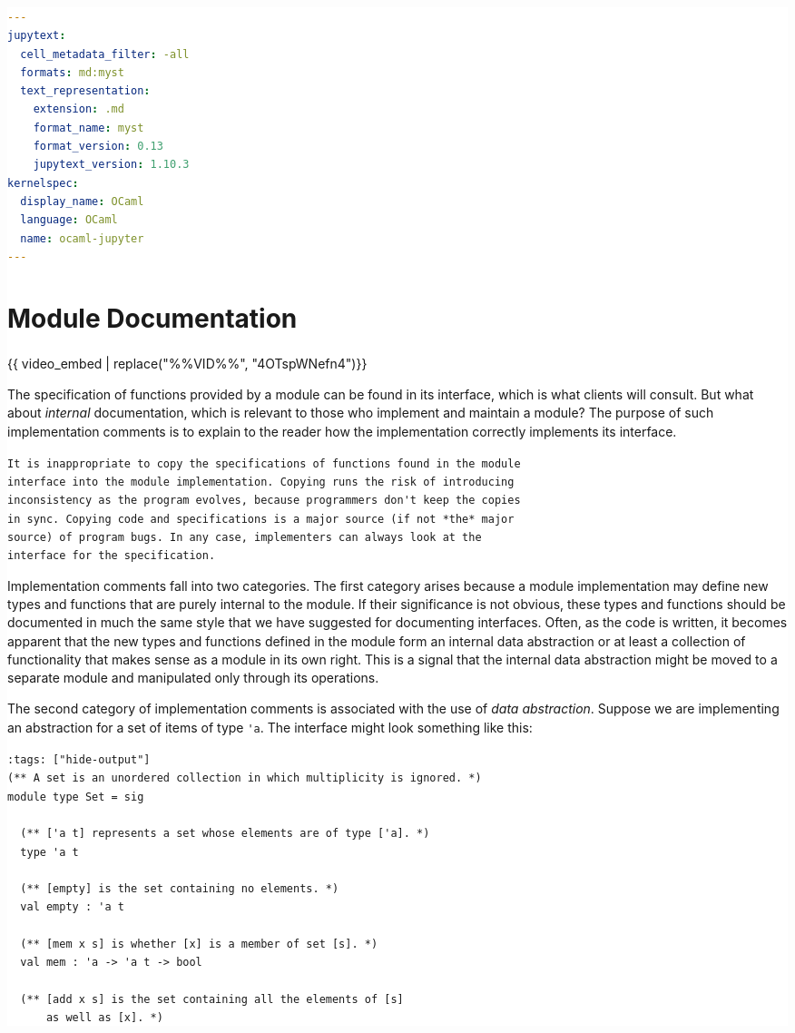 ```yaml
---
jupytext:
  cell_metadata_filter: -all
  formats: md:myst
  text_representation:
    extension: .md
    format_name: myst
    format_version: 0.13
    jupytext_version: 1.10.3
kernelspec:
  display_name: OCaml
  language: OCaml
  name: ocaml-jupyter
---
```


# Module Documentation

{{ video_embed | replace("%%VID%%", "4OTspWNefn4")}}

The specification of functions provided by a module can be found in its
interface, which is what clients will consult. But what about *internal*
documentation, which is relevant to those who implement and maintain a module?
The purpose of such implementation comments is to explain to the reader how the
implementation correctly implements its interface.

```{admonition} Reminder
It is inappropriate to copy the specifications of functions found in the module
interface into the module implementation. Copying runs the risk of introducing
inconsistency as the program evolves, because programmers don't keep the copies
in sync. Copying code and specifications is a major source (if not *the* major
source) of program bugs. In any case, implementers can always look at the
interface for the specification.
```

Implementation comments fall into two categories. The first category arises
because a module implementation may define new types and functions that are
purely internal to the module. If their significance is not obvious, these types
and functions should be documented in much the same style that we have suggested
for documenting interfaces. Often, as the code is written, it becomes apparent
that the new types and functions defined in the module form an internal data
abstraction or at least a collection of functionality that makes sense as a
module in its own right. This is a signal that the internal data abstraction
might be moved to a separate module and manipulated only through its operations.

The second category of implementation comments is associated with the use of
*data abstraction*. Suppose we are implementing an abstraction for a set of
items of type `'a`. The interface might look something like this:

```{code-cell} ocaml
:tags: ["hide-output"]
(** A set is an unordered collection in which multiplicity is ignored. *)
module type Set = sig

  (** ['a t] represents a set whose elements are of type ['a]. *)
  type 'a t

  (** [empty] is the set containing no elements. *)
  val empty : 'a t

  (** [mem x s] is whether [x] is a member of set [s]. *)
  val mem : 'a -> 'a t -> bool

  (** [add x s] is the set containing all the elements of [s]
      as well as [x]. *)
```

[encap]: ../modules/encapsulation.md